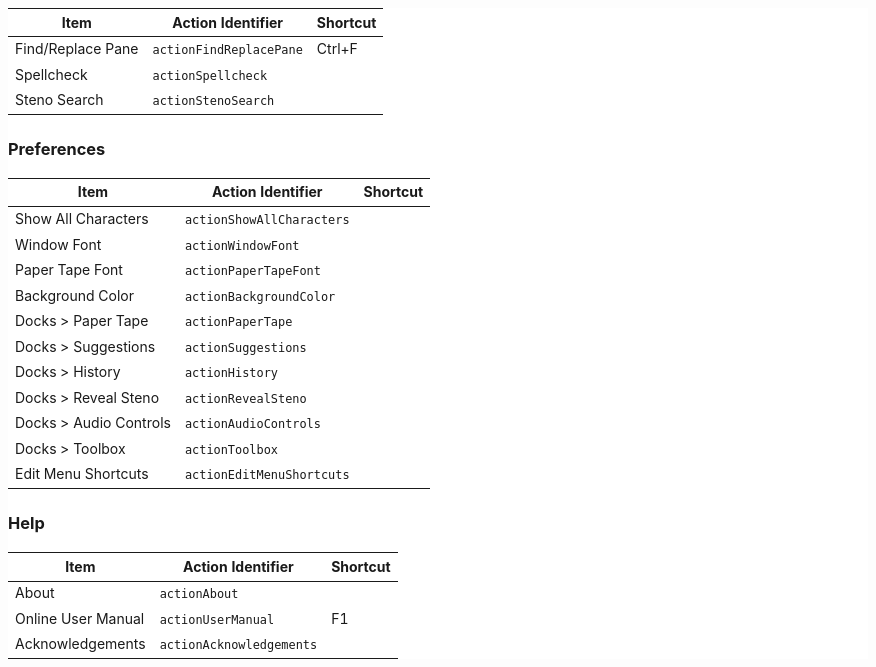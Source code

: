 | Item                 | Action Identifier        | Shortcut     |
|----------------------|--------------------------|--------------|
| Find/Replace Pane    | `actionFindReplacePane`  | Ctrl+F       |
| Spellcheck           | `actionSpellcheck`       |              |
| Steno Search         | `actionStenoSearch`      |              |

### Preferences

| Item                    | Action Identifier         | Shortcut |
|-------------------------|---------------------------|----------|
| Show All Characters     | `actionShowAllCharacters` |          |
| Window Font             | `actionWindowFont`        |          |
| Paper Tape Font         | `actionPaperTapeFont`     |          |
| Background Color        | `actionBackgroundColor`   |          |
| Docks \> Paper Tape     | `actionPaperTape`         |          |
| Docks \> Suggestions    | `actionSuggestions`       |          |
| Docks \> History        | `actionHistory`           |          |
| Docks \> Reveal Steno   | `actionRevealSteno`       |          |
| Docks \> Audio Controls | `actionAudioControls`     |          |
| Docks \> Toolbox        | `actionToolbox`           |          |
| Edit Menu Shortcuts     | `actionEditMenuShortcuts` |          |

### Help

| Item                    | Action Identifier         | Shortcut |
|-------------------------|---------------------------|----------|
| About                   | `actionAbout`             |          |
| Online User Manual      | `actionUserManual`        | F1       |
| Acknowledgements        | `actionAcknowledgements`  |          |